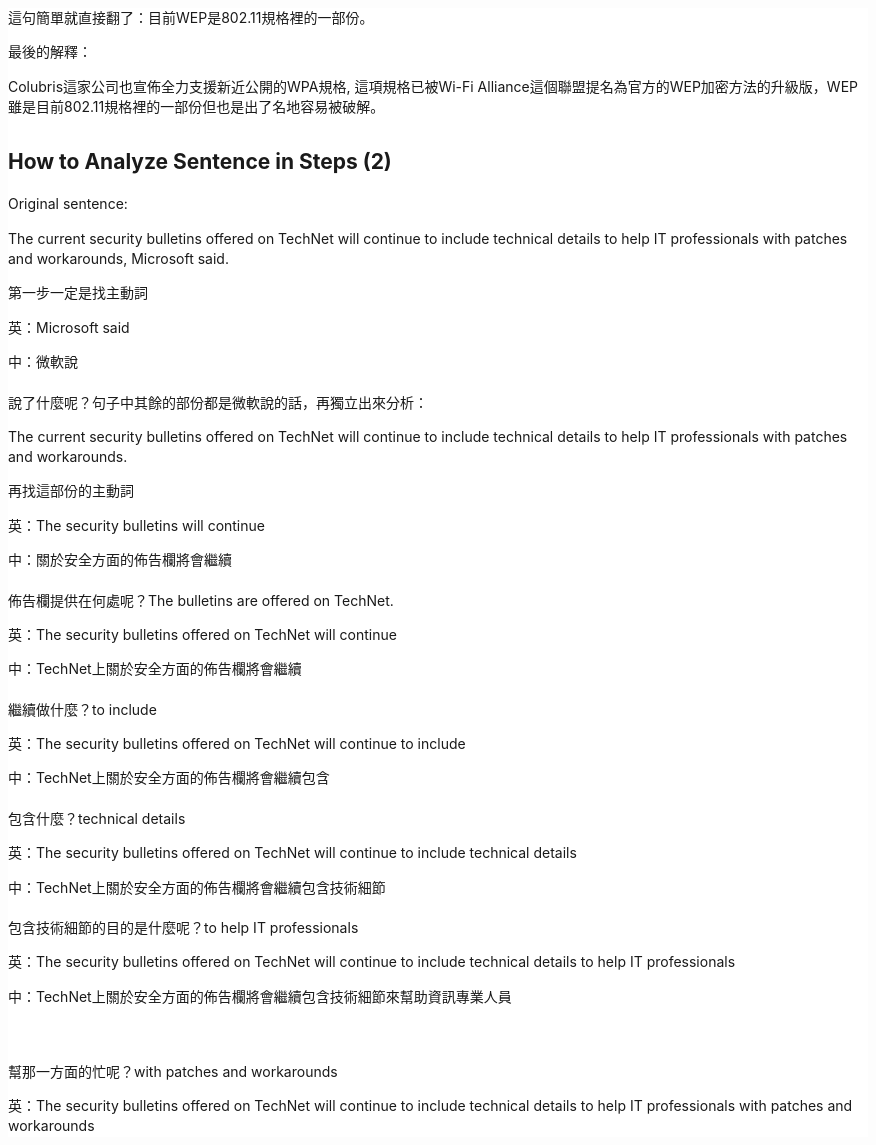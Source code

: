 這句簡單就直接翻了：目前WEP是802.11規格裡的一部份。
 
最後的解釋：
 
Colubris這家公司也宣佈全力支援新近公開的WPA規格, 這項規格已被Wi-Fi Alliance這個聯盟提名為官方的WEP加密方法的升級版，WEP雖是目前802.11規格裡的一部份但也是出了名地容易被破解。

## How to Analyze Sentence in Steps (2)
 
Original sentence: 

The current security bulletins offered on TechNet will continue to include technical details to help IT professionals with patches and workarounds, Microsoft said.
 
第一步一定是找主動詞

英：Microsoft said

中：微軟說
<br></br> 
說了什麼呢？句子中其餘的部份都是微軟說的話，再獨立出來分析：
 
The current security bulletins offered on TechNet will continue to include technical details to help IT professionals with patches and workarounds.
 
再找這部份的主動詞
 
英：The security bulletins will continue

中：關於安全方面的佈告欄將會繼續
<br></br> 
佈告欄提供在何處呢？The bulletins are offered on TechNet.

英：The security bulletins offered on TechNet will continue

中：TechNet上關於安全方面的佈告欄將會繼續
<br></br> 
繼續做什麼？to include

英：The security bulletins offered on TechNet will continue to include

中：TechNet上關於安全方面的佈告欄將會繼續包含
<br></br> 
包含什麼？technical details

英：The security bulletins offered on TechNet will continue to include technical details

中：TechNet上關於安全方面的佈告欄將會繼續包含技術細節
<br></br> 
包含技術細節的目的是什麼呢？to help IT professionals

英：The security bulletins offered on TechNet will continue to include technical details to help IT professionals

中：TechNet上關於安全方面的佈告欄將會繼續包含技術細節來幫助資訊專業人員

<br></br> 
幫那一方面的忙呢？with patches and workarounds

英：The security bulletins offered on TechNet will continue to include technical details to help IT professionals with patches and workarounds
